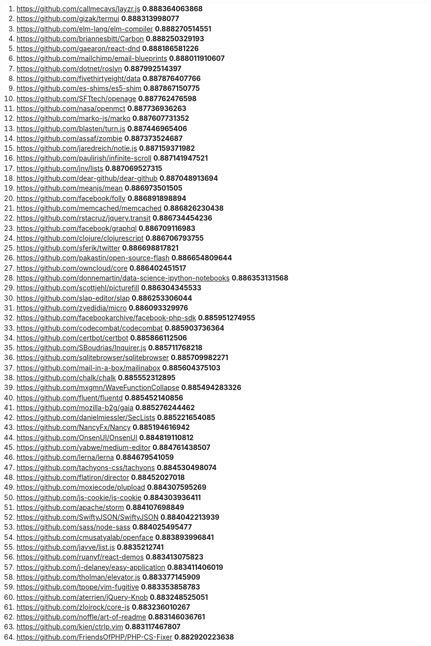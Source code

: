  1. https://github.com/callmecavs/layzr.js **0.888364063868**
 1. https://github.com/gizak/termui **0.888313998077**
 1. https://github.com/elm-lang/elm-compiler **0.888270514551**
 1. https://github.com/briannesbitt/Carbon **0.888250329193**
 1. https://github.com/gaearon/react-dnd **0.888186581226**
 1. https://github.com/mailchimp/email-blueprints **0.888011910607**
 1. https://github.com/dotnet/roslyn **0.887992514397**
 1. https://github.com/fivethirtyeight/data **0.887876407766**
 1. https://github.com/es-shims/es5-shim **0.887867150775**
 1. https://github.com/SFTtech/openage **0.887762476598**
 1. https://github.com/nasa/openmct **0.887736936263**
 1. https://github.com/marko-js/marko **0.887607731352**
 1. https://github.com/blasten/turn.js **0.887446965406**
 1. https://github.com/assaf/zombie **0.887373524687**
 1. https://github.com/jaredreich/notie.js **0.887159371982**
 1. https://github.com/paulirish/infinite-scroll **0.887141947521**
 1. https://github.com/jnv/lists **0.887069527315**
 1. https://github.com/dear-github/dear-github **0.887048913694**
 1. https://github.com/meanjs/mean **0.886973501505**
 1. https://github.com/facebook/folly **0.886891898894**
 1. https://github.com/memcached/memcached **0.886826230438**
 1. https://github.com/rstacruz/jquery.transit **0.886734454236**
 1. https://github.com/facebook/graphql **0.886709116983**
 1. https://github.com/clojure/clojurescript **0.886706793755**
 1. https://github.com/sferik/twitter **0.886698817821**
 1. https://github.com/pakastin/open-source-flash **0.886654809644**
 1. https://github.com/owncloud/core **0.886402451517**
 1. https://github.com/donnemartin/data-science-ipython-notebooks **0.886353131568**
 1. https://github.com/scottjehl/picturefill **0.886304345533**
 1. https://github.com/slap-editor/slap **0.886253306044**
 1. https://github.com/zyedidia/micro **0.886093329976**
 1. https://github.com/facebookarchive/facebook-php-sdk **0.885951274955**
 1. https://github.com/codecombat/codecombat **0.885903736364**
 1. https://github.com/certbot/certbot **0.885866112506**
 1. https://github.com/SBoudrias/Inquirer.js **0.885711768218**
 1. https://github.com/sqlitebrowser/sqlitebrowser **0.885709982271**
 1. https://github.com/mail-in-a-box/mailinabox **0.885604375103**
 1. https://github.com/chalk/chalk **0.885552312895**
 1. https://github.com/mxgmn/WaveFunctionCollapse **0.885494283326**
 1. https://github.com/fluent/fluentd **0.885452140856**
 1. https://github.com/mozilla-b2g/gaia **0.885276244462**
 1. https://github.com/danielmiessler/SecLists **0.885221654085**
 1. https://github.com/NancyFx/Nancy **0.885194616942**
 1. https://github.com/OnsenUI/OnsenUI **0.884819110812**
 1. https://github.com/yabwe/medium-editor **0.884761438507**
 1. https://github.com/lerna/lerna **0.884679541059**
 1. https://github.com/tachyons-css/tachyons **0.884530498074**
 1. https://github.com/flatiron/director **0.88452027018**
 1. https://github.com/moxiecode/plupload **0.884307595269**
 1. https://github.com/js-cookie/js-cookie **0.884303936411**
 1. https://github.com/apache/storm **0.884107698849**
 1. https://github.com/SwiftyJSON/SwiftyJSON **0.884042213939**
 1. https://github.com/sass/node-sass **0.884025495477**
 1. https://github.com/cmusatyalab/openface **0.883893996841**
 1. https://github.com/javve/list.js **0.8835212741**
 1. https://github.com/ruanyf/react-demos **0.883413075823**
 1. https://github.com/j-delaney/easy-application **0.883411406019**
 1. https://github.com/tholman/elevator.js **0.883377145909**
 1. https://github.com/tpope/vim-fugitive **0.883353858783**
 1. https://github.com/aterrien/jQuery-Knob **0.883248525051**
 1. https://github.com/zloirock/core-js **0.883236010267**
 1. https://github.com/noffle/art-of-readme **0.883146036761**
 1. https://github.com/kien/ctrlp.vim **0.883117467807**
 1. https://github.com/FriendsOfPHP/PHP-CS-Fixer **0.882920223638**